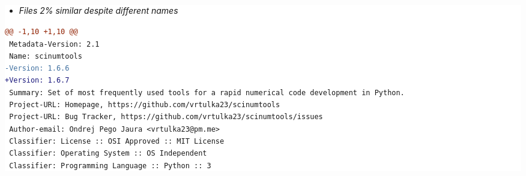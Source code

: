  * *Files 2% similar despite different names*

```diff
@@ -1,10 +1,10 @@
 Metadata-Version: 2.1
 Name: scinumtools
-Version: 1.6.6
+Version: 1.6.7
 Summary: Set of most frequently used tools for a rapid numerical code development in Python.
 Project-URL: Homepage, https://github.com/vrtulka23/scinumtools
 Project-URL: Bug Tracker, https://github.com/vrtulka23/scinumtools/issues
 Author-email: Ondrej Pego Jaura <vrtulka23@pm.me>
 Classifier: License :: OSI Approved :: MIT License
 Classifier: Operating System :: OS Independent
 Classifier: Programming Language :: Python :: 3
```

